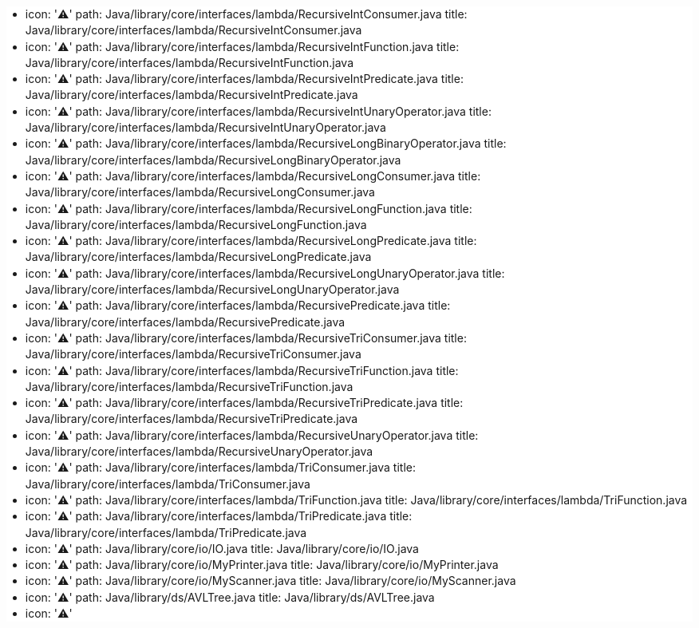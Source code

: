   - icon: ':warning:'
    path: Java/library/core/interfaces/lambda/RecursiveIntConsumer.java
    title: Java/library/core/interfaces/lambda/RecursiveIntConsumer.java
  - icon: ':warning:'
    path: Java/library/core/interfaces/lambda/RecursiveIntFunction.java
    title: Java/library/core/interfaces/lambda/RecursiveIntFunction.java
  - icon: ':warning:'
    path: Java/library/core/interfaces/lambda/RecursiveIntPredicate.java
    title: Java/library/core/interfaces/lambda/RecursiveIntPredicate.java
  - icon: ':warning:'
    path: Java/library/core/interfaces/lambda/RecursiveIntUnaryOperator.java
    title: Java/library/core/interfaces/lambda/RecursiveIntUnaryOperator.java
  - icon: ':warning:'
    path: Java/library/core/interfaces/lambda/RecursiveLongBinaryOperator.java
    title: Java/library/core/interfaces/lambda/RecursiveLongBinaryOperator.java
  - icon: ':warning:'
    path: Java/library/core/interfaces/lambda/RecursiveLongConsumer.java
    title: Java/library/core/interfaces/lambda/RecursiveLongConsumer.java
  - icon: ':warning:'
    path: Java/library/core/interfaces/lambda/RecursiveLongFunction.java
    title: Java/library/core/interfaces/lambda/RecursiveLongFunction.java
  - icon: ':warning:'
    path: Java/library/core/interfaces/lambda/RecursiveLongPredicate.java
    title: Java/library/core/interfaces/lambda/RecursiveLongPredicate.java
  - icon: ':warning:'
    path: Java/library/core/interfaces/lambda/RecursiveLongUnaryOperator.java
    title: Java/library/core/interfaces/lambda/RecursiveLongUnaryOperator.java
  - icon: ':warning:'
    path: Java/library/core/interfaces/lambda/RecursivePredicate.java
    title: Java/library/core/interfaces/lambda/RecursivePredicate.java
  - icon: ':warning:'
    path: Java/library/core/interfaces/lambda/RecursiveTriConsumer.java
    title: Java/library/core/interfaces/lambda/RecursiveTriConsumer.java
  - icon: ':warning:'
    path: Java/library/core/interfaces/lambda/RecursiveTriFunction.java
    title: Java/library/core/interfaces/lambda/RecursiveTriFunction.java
  - icon: ':warning:'
    path: Java/library/core/interfaces/lambda/RecursiveTriPredicate.java
    title: Java/library/core/interfaces/lambda/RecursiveTriPredicate.java
  - icon: ':warning:'
    path: Java/library/core/interfaces/lambda/RecursiveUnaryOperator.java
    title: Java/library/core/interfaces/lambda/RecursiveUnaryOperator.java
  - icon: ':warning:'
    path: Java/library/core/interfaces/lambda/TriConsumer.java
    title: Java/library/core/interfaces/lambda/TriConsumer.java
  - icon: ':warning:'
    path: Java/library/core/interfaces/lambda/TriFunction.java
    title: Java/library/core/interfaces/lambda/TriFunction.java
  - icon: ':warning:'
    path: Java/library/core/interfaces/lambda/TriPredicate.java
    title: Java/library/core/interfaces/lambda/TriPredicate.java
  - icon: ':warning:'
    path: Java/library/core/io/IO.java
    title: Java/library/core/io/IO.java
  - icon: ':warning:'
    path: Java/library/core/io/MyPrinter.java
    title: Java/library/core/io/MyPrinter.java
  - icon: ':warning:'
    path: Java/library/core/io/MyScanner.java
    title: Java/library/core/io/MyScanner.java
  - icon: ':warning:'
    path: Java/library/ds/AVLTree.java
    title: Java/library/ds/AVLTree.java
  - icon: ':warning:'